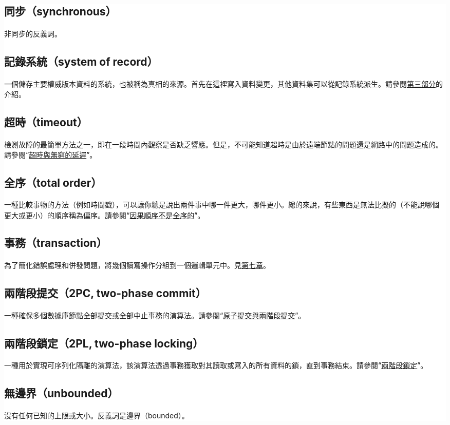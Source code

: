 ## **同步（synchronous）**

  非同步的反義詞。

## **記錄系統（system of record）**

  一個儲存主要權威版本資料的系統，也被稱為真相的來源。首先在這裡寫入資料變更，其他資料集可以從記錄系統派生。請參閱[第三部分](/tw/part-iii)的介紹。

## **超時（timeout）**

  檢測故障的最簡單方法之一，即在一段時間內觀察是否缺乏響應。但是，不可能知道超時是由於遠端節點的問題還是網路中的問題造成的。請參閱“[超時與無窮的延遲](/tw/ch8#超時與無窮的延遲)”。

## **全序（total order）**

  一種比較事物的方法（例如時間戳），可以讓你總是說出兩件事中哪一件更大，哪件更小。總的來說，有些東西是無法比擬的（不能說哪個更大或更小）的順序稱為偏序。請參閱“[因果順序不是全序的](/tw/ch9#因果順序不是全序的)”。

## **事務（transaction）**

  為了簡化錯誤處理和併發問題，將幾個讀寫操作分組到一個邏輯單元中。見[第七章](/tw/ch7)。

## **兩階段提交（2PC, two-phase commit）**

  一種確保多個數據庫節點全部提交或全部中止事務的演算法。請參閱“[原子提交與兩階段提交](/tw/ch9#原子提交與兩階段提交)”。

## **兩階段鎖定（2PL, two-phase locking）**

  一種用於實現可序列化隔離的演算法，該演算法透過事務獲取對其讀取或寫入的所有資料的鎖，直到事務結束。請參閱“[兩階段鎖定](/tw/ch7#兩階段鎖定)”。

## **無邊界（unbounded）**

  沒有任何已知的上限或大小。反義詞是邊界（bounded）。